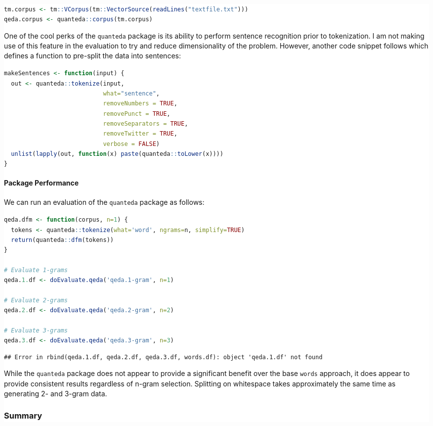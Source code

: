 
```r
tm.corpus <- tm::VCorpus(tm::VectorSource(readLines("textfile.txt")))
qeda.corpus <- quanteda::corpus(tm.corpus)
```

One of the cool perks of the `quanteda` package is its ability to perform sentence recognition prior to tokenization.  I am not making use of this feature in the evaluation to try and reduce dimensionality of the problem.  However, another code snippet follows which defines a function to pre-split the data into sentences:


```r
makeSentences <- function(input) {
  out <- quanteda::tokenize(input,
                            what="sentence",
                            removeNumbers = TRUE,
                            removePunct = TRUE,
                            removeSeparators = TRUE,
                            removeTwitter = TRUE,
                            verbose = FALSE)
  unlist(lapply(out, function(x) paste(quanteda::toLower(x))))
}
```



#### Package Performance

We can run an evaluation of the `quanteda` package as follows:


```r
qeda.dfm <- function(corpus, n=1) {
  tokens <- quanteda::tokenize(what='word', ngrams=n, simplify=TRUE)
  return(quanteda::dfm(tokens))
}

# Evaluate 1-grams
qeda.1.df <- doEvaluate.qeda('qeda.1-gram', n=1)

# Evaluate 2-grams
qeda.2.df <- doEvaluate.qeda('qeda.2-gram', n=2)

# Evaluate 3-grams
qeda.3.df <- doEvaluate.qeda('qeda.3-gram', n=3)
```


```
## Error in rbind(qeda.1.df, qeda.2.df, qeda.3.df, words.df): object 'qeda.1.df' not found
```

While the `quanteda` package does not appear to provide a significant benefit over the base `words` approach, it does appear to provide consistent results regardless of n-gram selection.  Splitting on whitespace takes approximately the same time as generating 2- and 3-gram data.

### Summary

